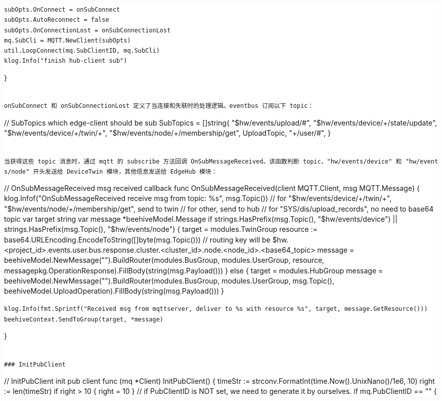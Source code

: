 	subOpts.OnConnect = onSubConnect
	subOpts.AutoReconnect = false
	subOpts.OnConnectionLost = onSubConnectionLost
	mq.SubCli = MQTT.NewClient(subOpts)
	util.LoopConnect(mq.SubClientID, mq.SubCli)
	klog.Info("finish hub-client sub")
}
```

onSubConnect 和 onSubConnectionLost 定义了当连接和失联时的处理逻辑。eventbus 订阅以下 topic：
```
// SubTopics which edge-client should be sub
SubTopics = []string{
    "$hw/events/upload/#",
    "$hw/events/device/+/state/update",
    "$hw/events/device/+/twin/+",
    "$hw/events/node/+/membership/get",
    UploadTopic,
    "+/user/#",
}
```

当获得这些 topic 消息时，通过 mqtt 的 subscribe 方法回调 OnSubMessageReceived。该函数判断 topic，"hw/events/device" 和 "hw/events/node" 开头发送给 DeviceTwin 模块，其他信息发送给 EdgeHub 模块：
```
// OnSubMessageReceived msg received callback
func OnSubMessageReceived(client MQTT.Client, msg MQTT.Message) {
	klog.Infof("OnSubMessageReceived receive msg from topic: %s", msg.Topic())
	// for "$hw/events/device/+/twin/+", "$hw/events/node/+/membership/get", send to twin
	// for other, send to hub
	// for "SYS/dis/upload_records", no need to base64 topic
	var target string
	var message *beehiveModel.Message
	if strings.HasPrefix(msg.Topic(), "$hw/events/device") || strings.HasPrefix(msg.Topic(), "$hw/events/node") {
		target = modules.TwinGroup
		resource := base64.URLEncoding.EncodeToString([]byte(msg.Topic()))
		// routing key will be $hw.<project_id>.events.user.bus.response.cluster.<cluster_id>.node.<node_id>.<base64_topic>
		message = beehiveModel.NewMessage("").BuildRouter(modules.BusGroup, modules.UserGroup,
			resource, messagepkg.OperationResponse).FillBody(string(msg.Payload()))
	} else {
		target = modules.HubGroup
		message = beehiveModel.NewMessage("").BuildRouter(modules.BusGroup, modules.UserGroup,
			msg.Topic(), beehiveModel.UploadOperation).FillBody(string(msg.Payload()))
	}

	klog.Info(fmt.Sprintf("Received msg from mqttserver, deliver to %s with resource %s", target, message.GetResource()))
	beehiveContext.SendToGroup(target, *message)
}
```

### InitPubClient

```
// InitPubClient init pub client
func (mq *Client) InitPubClient() {
	timeStr := strconv.FormatInt(time.Now().UnixNano()/1e6, 10)
	right := len(timeStr)
	if right > 10 {
		right = 10
	}
	// if PubClientID is NOT set, we need to generate it by ourselves.
	if mq.PubClientID == "" {